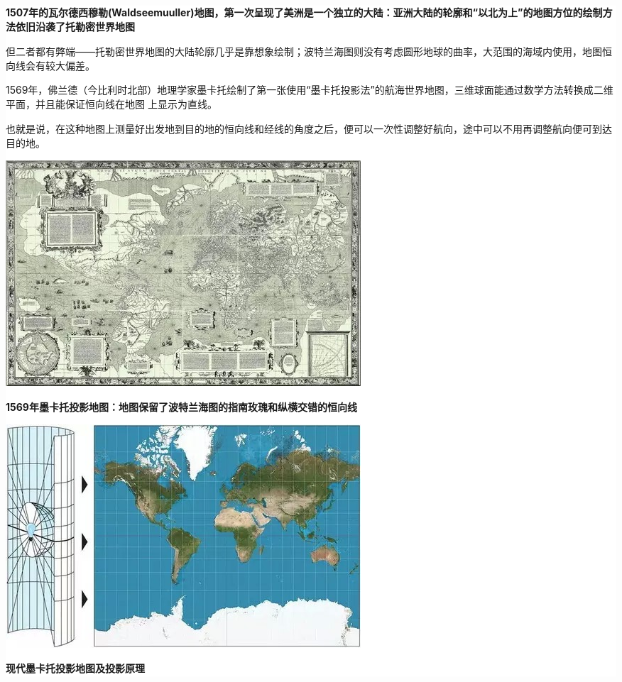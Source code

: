 **1507年的瓦尔德西穆勒(Waldseemuuller)地图，第一次呈现了美洲是一个独立的大陆：亚洲大陆的轮廓和“以北为上”的地图方位的绘制方法依旧沿袭了托勒密世界地图**

  

但二者都有弊端——托勒密世界地图的大陆轮廓几乎是靠想象绘制；波特兰海图则没有考虑圆形地球的曲率，大范围的海域内使用，地图恒向线会有较大偏差。

  

1569年，佛兰德（今比利时北部）地理学家墨卡托绘制了第一张使用“墨卡托投影法”的航海世界地图，三维球面能通过数学方法转换成二维平面，并且能保证恒向线在地图
上显示为直线。

  

也就是说，在这种地图上测量好出发地到目的地的恒向线和经线的角度之后，便可以一次性调整好航向，途中可以不用再调整航向便可到达目的地。

![](_resources/地图为什么总是上北下南|大象公会image8.jpg)

**1569年墨卡托投影地图：地图保留了波特兰海图的指南玫瑰和纵横交错的恒向线**

  

![](_resources/地图为什么总是上北下南|大象公会image9.jpg)

**现代墨卡托投影地图及投影原理**

